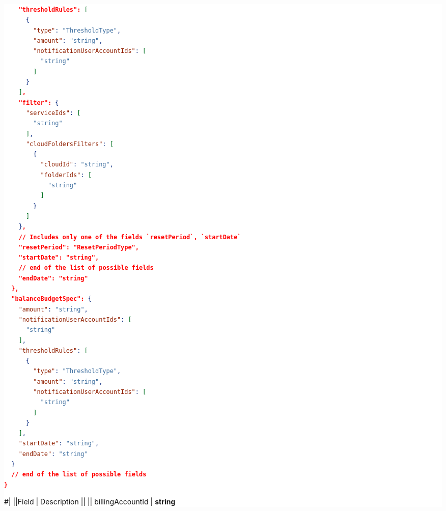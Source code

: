 ```json
    "thresholdRules": [
      {
        "type": "ThresholdType",
        "amount": "string",
        "notificationUserAccountIds": [
          "string"
        ]
      }
    ],
    "filter": {
      "serviceIds": [
        "string"
      ],
      "cloudFoldersFilters": [
        {
          "cloudId": "string",
          "folderIds": [
            "string"
          ]
        }
      ]
    },
    // Includes only one of the fields `resetPeriod`, `startDate`
    "resetPeriod": "ResetPeriodType",
    "startDate": "string",
    // end of the list of possible fields
    "endDate": "string"
  },
  "balanceBudgetSpec": {
    "amount": "string",
    "notificationUserAccountIds": [
      "string"
    ],
    "thresholdRules": [
      {
        "type": "ThresholdType",
        "amount": "string",
        "notificationUserAccountIds": [
          "string"
        ]
      }
    ],
    "startDate": "string",
    "endDate": "string"
  }
  // end of the list of possible fields
}
```

#|
||Field | Description ||
|| billingAccountId | **string**
